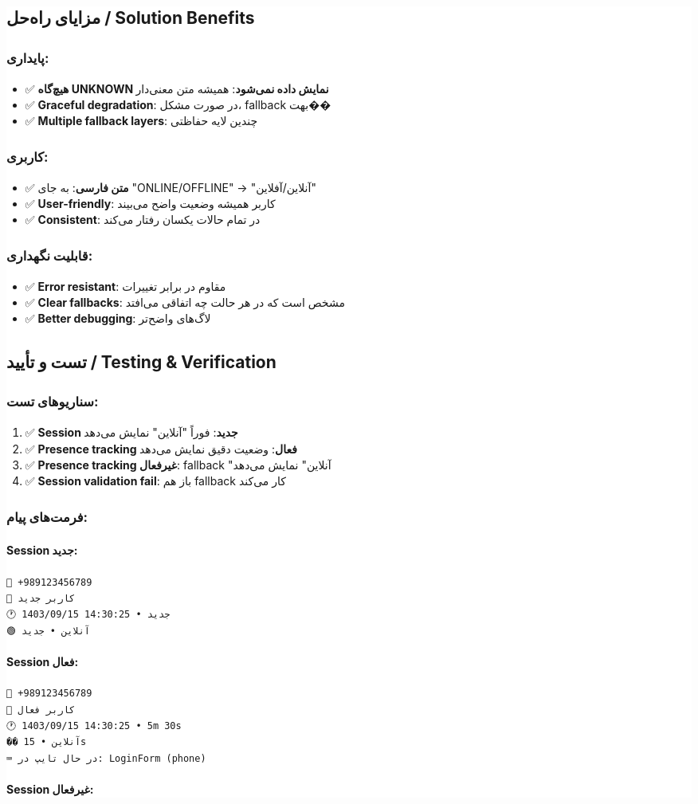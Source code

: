 ## مزایای راه‌حل / Solution Benefits

### پایداری:

- ✅ **هیچ‌گاه UNKNOWN نمایش داده نمی‌شود**: همیشه متن معنی‌دار
- ✅ **Graceful degradation**: در صورت مشکل، fallback بهت��
- ✅ **Multiple fallback layers**: چندین لایه حفاظتی

### کاربری:

- ✅ **متن فارسی**: به جای "ONLINE/OFFLINE" → "آنلاین/آفلاین"
- ✅ **User-friendly**: کاربر همیشه وضعیت واضح می‌بیند
- ✅ **Consistent**: در تمام حالات یکسان رفتار می‌کند

### قابلیت نگهداری:

- ✅ **Error resistant**: مقاوم در برابر تغییرات
- ✅ **Clear fallbacks**: مشخص است که در هر حالت چه اتفاقی می‌افتد
- ✅ **Better debugging**: لاگ‌های واضح‌تر

## تست و تأیید / Testing & Verification

### سناریوهای تست:

1. ✅ **Session جدید**: فوراً "آنلاین" نمایش می‌دهد
2. ✅ **Presence tracking فعال**: وضعیت دقیق نمایش می‌دهد
3. ✅ **Presence tracking غیرفعال**: fallback "آنلاین" نمایش می‌دهد
4. ✅ **Session validation fail**: باز هم fallback کار می‌کند

### فرمت‌های پیام:

#### Session جدید:

```
📱 +989123456789
👤 کاربر جدید
🕐 1403/09/15 14:30:25 • جدید
🟢 آنلاین • جدید
```

#### Session فعال:

```
📱 +989123456789
👤 کاربر فعال
🕐 1403/09/15 14:30:25 • 5m 30s
�� آنلاین • 15s
⌨️ در حال تایپ در: LoginForm (phone)
```

#### Session غیرفعال:

